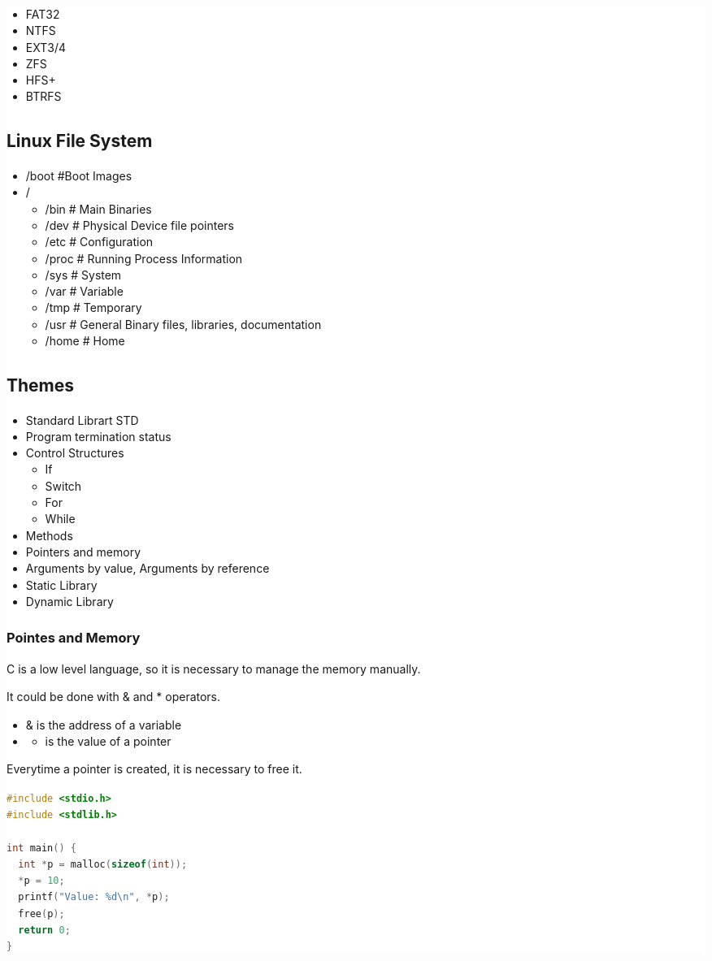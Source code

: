 * FAT32
* NTFS
* EXT3/4
* ZFS
* HFS+
* BTRFS

## Linux File System

* /boot #Boot Images
* /
  * /bin # Main Binaries
  * /dev # Physical Device file pointers
  * /etc # Configuration
  * /proc # Running Process Information
  * /sys # System
  * /var # Variable
  * /tmp # Temporary
  * /usr # General Binary files, libraries, documentation
  * /home # Home

## Themes

* Standard Librart STD
* Program termination status
* Control Structures
  * If
  * Switch
  * For
  * While
* Methods
* Pointers and memory
* Arguments by value, Arguments by reference
* Static Library
* Dynamic Library

### Pointes and Memory

C is a low level language, so it is necessary to manage
the memory manually.

It could be done with & and * operators.

* & is the address of a variable
* * is the value of a pointer

Everytime a pointer is created, it is necessary to free it.

```c
#include <stdio.h>
#include <stdlib.h>

int main() {
  int *p = malloc(sizeof(int));
  *p = 10;
  printf("Value: %d\n", *p);
  free(p);
  return 0;
}
```
